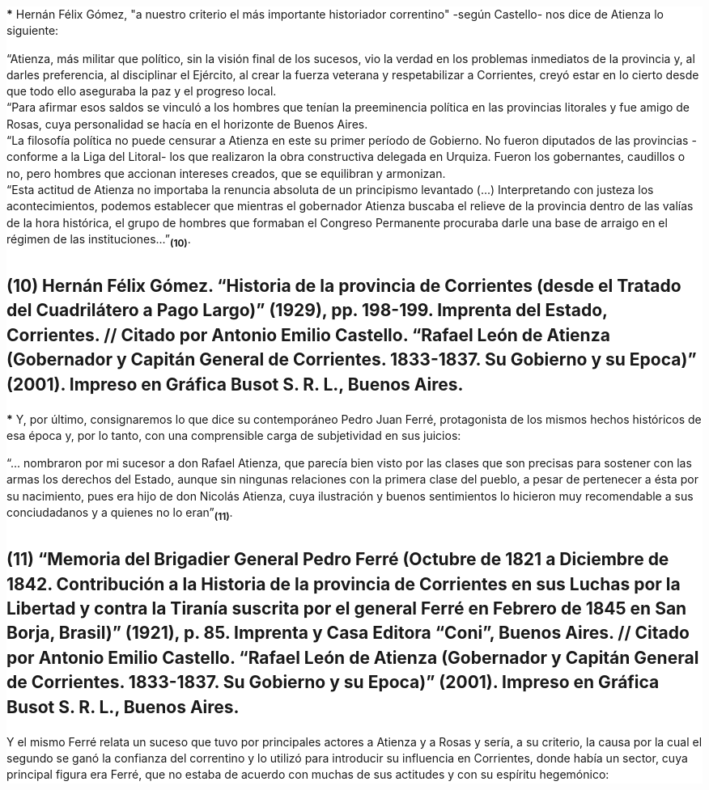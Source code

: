 **\*** Hernán Félix Gómez, "a nuestro criterio el más importante historiador correntino" -según Castello- nos dice de Atienza lo siguiente:

“Atienza, más militar que político, sin la visión final de los sucesos, vio la verdad en los problemas inmediatos de la provincia y, al darles preferencia, al disciplinar el Ejército, al crear la fuerza veterana y respetabilizar a Corrientes, creyó estar en lo cierto desde que todo ello aseguraba la paz y el progreso local.  
“Para afirmar esos saldos se vinculó a los hombres que tenían la preeminencia política en las provincias litorales y fue amigo de Rosas, cuya personalidad se hacía en el horizonte de Buenos Aires.  
“La filosofía política no puede censurar a Atienza en este su primer período de Gobierno. No fueron diputados de las provincias -conforme a la Liga del Litoral- los que realizaron la obra constructiva delegada en Urquiza. Fueron los gobernantes, caudillos o no, pero hombres que accionan intereses creados, que se equilibran y armonizan.  
“Esta actitud de Atienza no importaba la renuncia absoluta de un principismo levantado (...) Interpretando con justeza los acontecimientos, podemos establecer que mientras el gobernador Atienza buscaba el relieve de la provincia dentro de las valías de la hora histórica, el grupo de hombres que formaban el Congreso Permanente procuraba darle una base de arraigo en el régimen de las instituciones...”<sub><strong>(10)</strong></sub>.

## **(10)** Hernán Félix Gómez. “Historia de la provincia de Corrientes (desde el Tratado del Cuadrilátero a Pago Largo)” (1929), pp. 198-199. Imprenta del Estado, Corrientes. // Citado por Antonio Emilio Castello. “Rafael León de Atienza (Gobernador y Capitán General de Corrientes. 1833-1837. Su Gobierno y su Epoca)” (2001). Impreso en Gráfica Busot S. R. L., Buenos Aires.

**\*** Y, por último, consignaremos lo que dice su contemporáneo Pedro Juan Ferré, protagonista de los mismos hechos históricos de esa época y, por lo tanto, con una comprensible carga de subjetividad en sus juicios:

“... nombraron por mi sucesor a don Rafael Atienza, que parecía bien visto por las clases que son precisas para sostener con las armas los derechos del Estado, aunque sin ningunas relaciones con la primera clase del pueblo, a pesar de pertenecer a ésta por su nacimiento, pues era hijo de don Nicolás Atienza, cuya ilustración y buenos sentimientos lo hicieron muy recomendable a sus conciudadanos y a quienes no lo eran”<sub><strong>(11)</strong></sub>.

## **(11)** “Memoria del Brigadier General Pedro Ferré (Octubre de 1821 a Diciembre de 1842. Contribución a la Historia de la provincia de Corrientes en sus Luchas por la Libertad y contra la Tiranía suscrita por el general Ferré en Febrero de 1845 en San Borja, Brasil)” (1921), p. 85. Imprenta y Casa Editora “Coni”, Buenos Aires. // Citado por Antonio Emilio Castello. “Rafael León de Atienza (Gobernador y Capitán General de Corrientes. 1833-1837. Su Gobierno y su Epoca)” (2001). Impreso en Gráfica Busot S. R. L., Buenos Aires.

Y el mismo Ferré relata un suceso que tuvo por principales actores a Atienza y a Rosas y sería, a su criterio, la causa por la cual el segundo se ganó la confianza del correntino y lo utilizó para introducir su influencia en Corrientes, donde había un sector, cuya principal figura era Ferré, que no estaba de acuerdo con muchas de sus actitudes y con su espíritu hegemónico:
